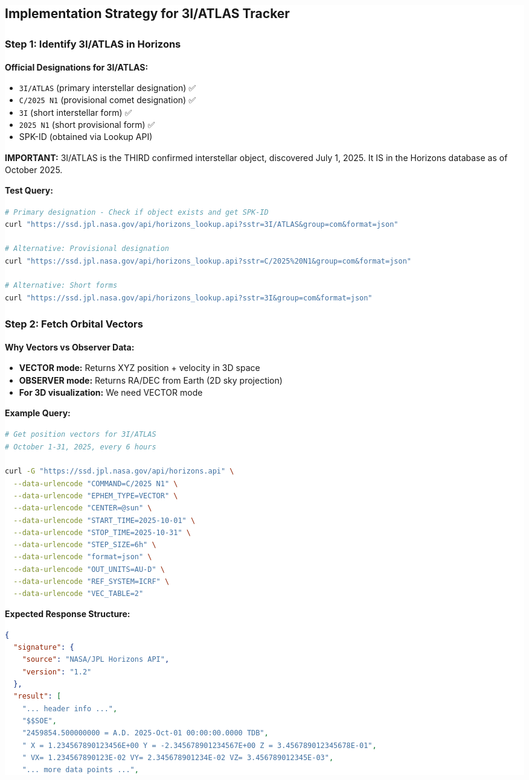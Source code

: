 
## Implementation Strategy for 3I/ATLAS Tracker

### Step 1: Identify 3I/ATLAS in Horizons

**Official Designations for 3I/ATLAS:**
- `3I/ATLAS` (primary interstellar designation) ✅
- `C/2025 N1` (provisional comet designation) ✅
- `3I` (short interstellar form) ✅
- `2025 N1` (short provisional form) ✅
- SPK-ID (obtained via Lookup API)

**IMPORTANT:** 3I/ATLAS is the THIRD confirmed interstellar object, discovered July 1, 2025. 
It IS in the Horizons database as of October 2025.

**Test Query:**
```bash
# Primary designation - Check if object exists and get SPK-ID
curl "https://ssd.jpl.nasa.gov/api/horizons_lookup.api?sstr=3I/ATLAS&group=com&format=json"

# Alternative: Provisional designation
curl "https://ssd.jpl.nasa.gov/api/horizons_lookup.api?sstr=C/2025%20N1&group=com&format=json"

# Alternative: Short forms
curl "https://ssd.jpl.nasa.gov/api/horizons_lookup.api?sstr=3I&group=com&format=json"
```

### Step 2: Fetch Orbital Vectors

**Why Vectors vs Observer Data:**
- **VECTOR mode:** Returns XYZ position + velocity in 3D space
- **OBSERVER mode:** Returns RA/DEC from Earth (2D sky projection)
- **For 3D visualization:** We need VECTOR mode

**Example Query:**
```bash
# Get position vectors for 3I/ATLAS
# October 1-31, 2025, every 6 hours

curl -G "https://ssd.jpl.nasa.gov/api/horizons.api" \
  --data-urlencode "COMMAND=C/2025 N1" \
  --data-urlencode "EPHEM_TYPE=VECTOR" \
  --data-urlencode "CENTER=@sun" \
  --data-urlencode "START_TIME=2025-10-01" \
  --data-urlencode "STOP_TIME=2025-10-31" \
  --data-urlencode "STEP_SIZE=6h" \
  --data-urlencode "format=json" \
  --data-urlencode "OUT_UNITS=AU-D" \
  --data-urlencode "REF_SYSTEM=ICRF" \
  --data-urlencode "VEC_TABLE=2"
```

**Expected Response Structure:**
```json
{
  "signature": {
    "source": "NASA/JPL Horizons API",
    "version": "1.2"
  },
  "result": [
    "... header info ...",
    "$$SOE",
    "2459854.500000000 = A.D. 2025-Oct-01 00:00:00.0000 TDB",
    " X = 1.234567890123456E+00 Y = -2.345678901234567E+00 Z = 3.456789012345678E-01",
    " VX= 1.234567890123E-02 VY= 2.345678901234E-02 VZ= 3.456789012345E-03",
    "... more data points ...",
```